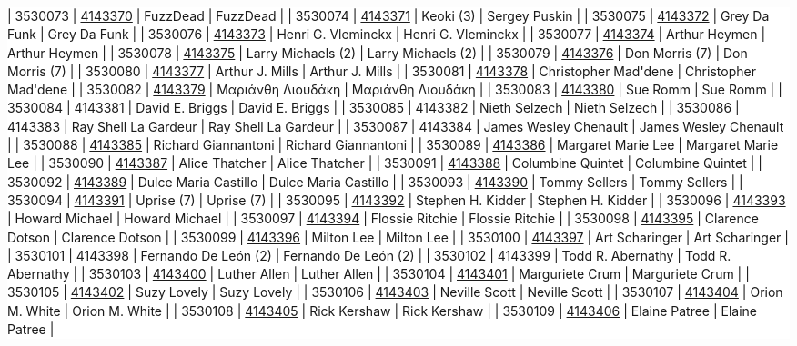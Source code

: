 | 3530073 | [4143370](https://www.discogs.com/artist/4143370) | FuzzDead | FuzzDead |
| 3530074 | [4143371](https://www.discogs.com/artist/4143371) | Keoki (3) | Sergey Puskin |
| 3530075 | [4143372](https://www.discogs.com/artist/4143372) | Grey Da Funk | Grey Da Funk |
| 3530076 | [4143373](https://www.discogs.com/artist/4143373) | Henri G. Vleminckx | Henri G. Vleminckx |
| 3530077 | [4143374](https://www.discogs.com/artist/4143374) | Arthur Heymen | Arthur Heymen |
| 3530078 | [4143375](https://www.discogs.com/artist/4143375) | Larry Michaels (2) | Larry Michaels (2) |
| 3530079 | [4143376](https://www.discogs.com/artist/4143376) | Don Morris (7) | Don Morris (7) |
| 3530080 | [4143377](https://www.discogs.com/artist/4143377) | Arthur J. Mills | Arthur J. Mills |
| 3530081 | [4143378](https://www.discogs.com/artist/4143378) | Christopher Mad'dene | Christopher Mad'dene |
| 3530082 | [4143379](https://www.discogs.com/artist/4143379) | Μαριάνθη Λιουδάκη | Μαριάνθη Λιουδάκη |
| 3530083 | [4143380](https://www.discogs.com/artist/4143380) | Sue Romm | Sue Romm |
| 3530084 | [4143381](https://www.discogs.com/artist/4143381) | David E. Briggs | David E. Briggs |
| 3530085 | [4143382](https://www.discogs.com/artist/4143382) | Nieth Selzech | Nieth Selzech |
| 3530086 | [4143383](https://www.discogs.com/artist/4143383) | Ray Shell La Gardeur | Ray Shell La Gardeur |
| 3530087 | [4143384](https://www.discogs.com/artist/4143384) | James Wesley Chenault | James Wesley Chenault |
| 3530088 | [4143385](https://www.discogs.com/artist/4143385) | Richard Giannantoni | Richard Giannantoni |
| 3530089 | [4143386](https://www.discogs.com/artist/4143386) | Margaret Marie Lee | Margaret Marie Lee |
| 3530090 | [4143387](https://www.discogs.com/artist/4143387) | Alice Thatcher | Alice Thatcher |
| 3530091 | [4143388](https://www.discogs.com/artist/4143388) | Columbine Quintet | Columbine Quintet |
| 3530092 | [4143389](https://www.discogs.com/artist/4143389) | Dulce Maria Castillo | Dulce Maria Castillo |
| 3530093 | [4143390](https://www.discogs.com/artist/4143390) | Tommy Sellers | Tommy Sellers |
| 3530094 | [4143391](https://www.discogs.com/artist/4143391) | Uprise (7) | Uprise (7) |
| 3530095 | [4143392](https://www.discogs.com/artist/4143392) | Stephen H. Kidder | Stephen H. Kidder |
| 3530096 | [4143393](https://www.discogs.com/artist/4143393) | Howard Michael | Howard Michael |
| 3530097 | [4143394](https://www.discogs.com/artist/4143394) | Flossie Ritchie | Flossie Ritchie |
| 3530098 | [4143395](https://www.discogs.com/artist/4143395) | Clarence Dotson | Clarence Dotson |
| 3530099 | [4143396](https://www.discogs.com/artist/4143396) | Milton Lee | Milton Lee |
| 3530100 | [4143397](https://www.discogs.com/artist/4143397) | Art Scharinger | Art Scharinger |
| 3530101 | [4143398](https://www.discogs.com/artist/4143398) | Fernando De León (2) | Fernando De León (2) |
| 3530102 | [4143399](https://www.discogs.com/artist/4143399) | Todd R. Abernathy | Todd R. Abernathy |
| 3530103 | [4143400](https://www.discogs.com/artist/4143400) | Luther Allen | Luther Allen |
| 3530104 | [4143401](https://www.discogs.com/artist/4143401) | Marguriete Crum | Marguriete Crum |
| 3530105 | [4143402](https://www.discogs.com/artist/4143402) | Suzy Lovely | Suzy Lovely |
| 3530106 | [4143403](https://www.discogs.com/artist/4143403) | Neville Scott | Neville Scott |
| 3530107 | [4143404](https://www.discogs.com/artist/4143404) | Orion M. White | Orion M. White |
| 3530108 | [4143405](https://www.discogs.com/artist/4143405) | Rick Kershaw | Rick Kershaw |
| 3530109 | [4143406](https://www.discogs.com/artist/4143406) | Elaine Patree | Elaine Patree |